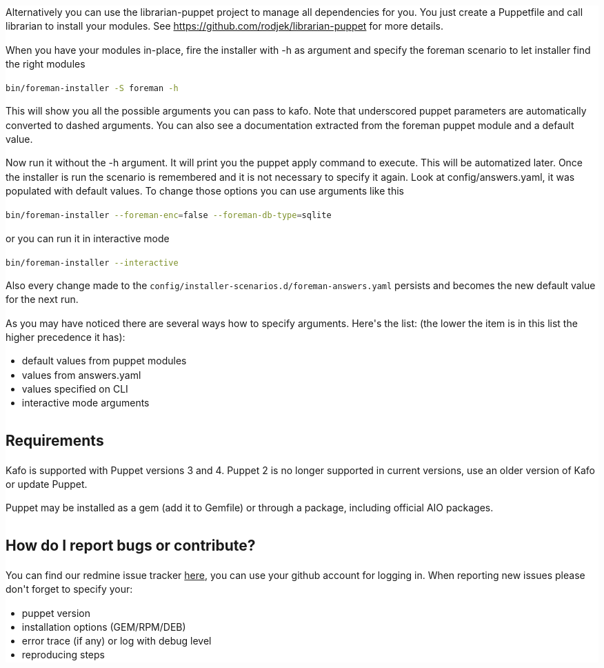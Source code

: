 Alternatively you can use the librarian-puppet project to manage all dependencies for you.
You just create a Puppetfile and call librarian to install your modules. See
https://github.com/rodjek/librarian-puppet for more details.

When you have your modules in-place, fire the installer with -h as argument
and specify the foreman scenario to let installer find the right modules
```bash
bin/foreman-installer -S foreman -h
```

This will show you all the possible arguments you can pass to kafo. Note that underscored
puppet parameters are automatically converted to dashed arguments. You can
also see a documentation extracted from the foreman puppet module and a default
value.

Now run it without the -h argument. It will print you the puppet apply command
to execute. This will be automatized later. Once the installer is run the scenario
is remembered and it is not necessary to specify it again.
Look at config/answers.yaml, it was populated with default values.
To change those options you can use arguments like this

```bash
bin/foreman-installer --foreman-enc=false --foreman-db-type=sqlite
```

or you can run it in interactive mode

```bash
bin/foreman-installer --interactive
```

Also every change made to the `config/installer-scenarios.d/foreman-answers.yaml` persists
and becomes the new default value for the next run.

As you may have noticed there are several ways how to specify arguments. Here's the list:
(the lower the item is in this list the higher precedence it has):
  * default values from puppet modules
  * values from answers.yaml
  * values specified on CLI
  * interactive mode arguments

## Requirements

Kafo is supported with Puppet versions 3 and 4. Puppet 2 is no longer supported
in current versions, use an older version of Kafo or update Puppet.

Puppet may be installed as a gem (add it to Gemfile) or through a package,
including official AIO packages.

## How do I report bugs or contribute?

You can find our redmine issue tracker [here](http://projects.theforeman.org/projects/kafo),
you can use your github account for logging in. When reporting new issues please
don't forget to specify your:
  * puppet version
  * installation options (GEM/RPM/DEB)
  * error trace (if any) or log with debug level
  * reproducing steps
